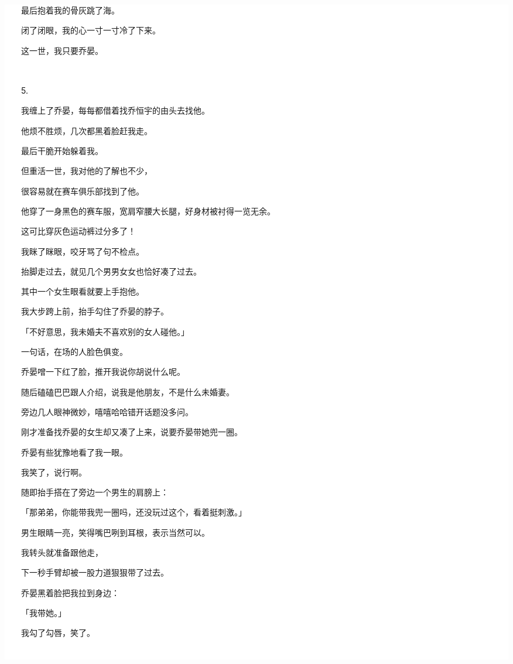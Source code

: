 &emsp;&emsp;最后抱着我的骨灰跳了海。  
  
&emsp;&emsp;闭了闭眼，我的心一寸一寸冷了下来。  
  
&emsp;&emsp;这一世，我只要乔晏。  
  
&emsp;&emsp;   
  
&emsp;&emsp;5.  
  
&emsp;&emsp;我缠上了乔晏，每每都借着找乔恒宇的由头去找他。  
  
&emsp;&emsp;他烦不胜烦，几次都黑着脸赶我走。  
  
&emsp;&emsp;最后干脆开始躲着我。  
  
&emsp;&emsp;但重活一世，我对他的了解也不少，  
  
&emsp;&emsp;很容易就在赛车俱乐部找到了他。  
  
&emsp;&emsp;他穿了一身黑色的赛车服，宽肩窄腰大长腿，好身材被衬得一览无余。  
  
&emsp;&emsp;这可比穿灰色运动裤过分多了！  
  
&emsp;&emsp;我眯了眯眼，咬牙骂了句不检点。  
  
&emsp;&emsp;抬脚走过去，就见几个男男女女也恰好凑了过去。  
  
&emsp;&emsp;其中一个女生眼看就要上手抱他。  
  
&emsp;&emsp;我大步跨上前，抬手勾住了乔晏的脖子。  
  
&emsp;&emsp;「不好意思，我未婚夫不喜欢别的女人碰他。」  
  
&emsp;&emsp;一句话，在场的人脸色俱变。  
  
&emsp;&emsp;乔晏噌一下红了脸，推开我说你胡说什么呢。  
  
&emsp;&emsp;随后磕磕巴巴跟人介绍，说我是他朋友，不是什么未婚妻。  
  
&emsp;&emsp;旁边几人眼神微妙，嘻嘻哈哈错开话题没多问。  
  
&emsp;&emsp;刚才准备找乔晏的女生却又凑了上来，说要乔晏带她兜一圈。  
  
&emsp;&emsp;乔晏有些犹豫地看了我一眼。  
  
&emsp;&emsp;我笑了，说行啊。  
  
&emsp;&emsp;随即抬手搭在了旁边一个男生的肩膀上：  
  
&emsp;&emsp;「那弟弟，你能带我兜一圈吗，还没玩过这个，看着挺刺激。」  
  
&emsp;&emsp;男生眼睛一亮，笑得嘴巴咧到耳根，表示当然可以。  
  
&emsp;&emsp;我转头就准备跟他走，  
  
&emsp;&emsp;下一秒手臂却被一股力道狠狠带了过去。  
  
&emsp;&emsp;乔晏黑着脸把我拉到身边：  
  
&emsp;&emsp;「我带她。」  
  
&emsp;&emsp;我勾了勾唇，笑了。  
  
&emsp;&emsp;   
  